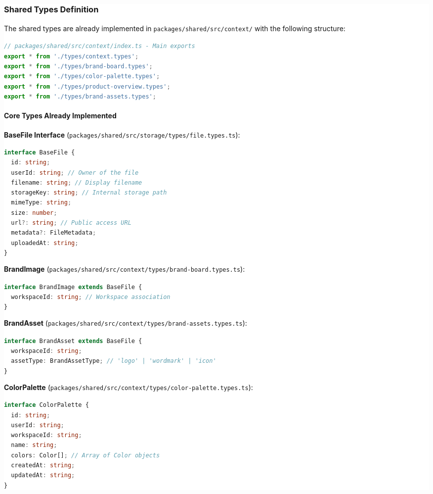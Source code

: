 ### Shared Types Definition

The shared types are already implemented in `packages/shared/src/context/` with the following structure:

```typescript
// packages/shared/src/context/index.ts - Main exports
export * from './types/context.types';
export * from './types/brand-board.types';
export * from './types/color-palette.types';
export * from './types/product-overview.types';
export * from './types/brand-assets.types';
```

#### **Core Types Already Implemented**

**BaseFile Interface** (`packages/shared/src/storage/types/file.types.ts`):

```typescript
interface BaseFile {
  id: string;
  userId: string; // Owner of the file
  filename: string; // Display filename
  storageKey: string; // Internal storage path
  mimeType: string;
  size: number;
  url?: string; // Public access URL
  metadata?: FileMetadata;
  uploadedAt: string;
}
```

**BrandImage** (`packages/shared/src/context/types/brand-board.types.ts`):

```typescript
interface BrandImage extends BaseFile {
  workspaceId: string; // Workspace association
}
```

**BrandAsset** (`packages/shared/src/context/types/brand-assets.types.ts`):

```typescript
interface BrandAsset extends BaseFile {
  workspaceId: string;
  assetType: BrandAssetType; // 'logo' | 'wordmark' | 'icon'
}
```

**ColorPalette** (`packages/shared/src/context/types/color-palette.types.ts`):

```typescript
interface ColorPalette {
  id: string;
  userId: string;
  workspaceId: string;
  name: string;
  colors: Color[]; // Array of Color objects
  createdAt: string;
  updatedAt: string;
}
```
